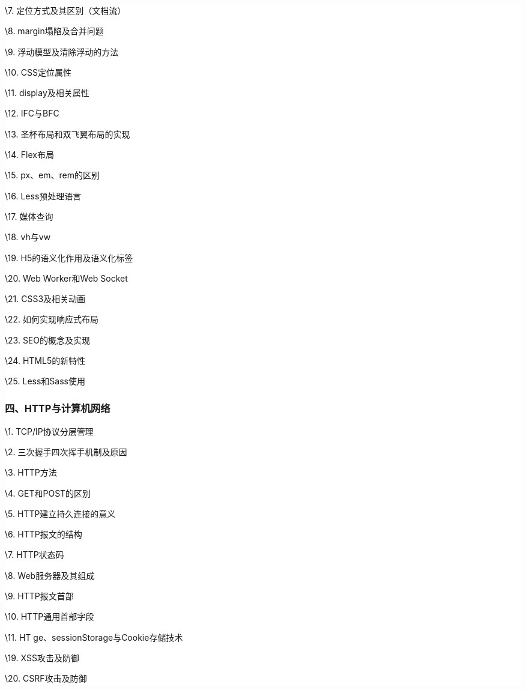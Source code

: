 \7. 定位方式及其区别（文档流）

\8. margin塌陷及合并问题

\9. 浮动模型及清除浮动的方法

\10. CSS定位属性

\11. display及相关属性

\12. IFC与BFC

\13. 圣杯布局和双飞翼布局的实现

\14. Flex布局

\15. px、em、rem的区别

\16. Less预处理语言

\17. 媒体查询

\18. vh与vw

\19. H5的语义化作用及语义化标签

\20. Web Worker和Web Socket

\21. CSS3及相关动画

\22. 如何实现响应式布局

\23. SEO的概念及实现

\24. HTML5的新特性

\25. Less和Sass使用

### 四、HTTP与计算机网络

\1. TCP/IP协议分层管理

\2. 三次握手四次挥手机制及原因

\3. HTTP方法

\4. GET和POST的区别

\5. HTTP建立持久连接的意义

\6. HTTP报文的结构

\7. HTTP状态码

\8. Web服务器及其组成

\9. HTTP报文首部

\10. HTTP通用首部字段

\11. HT ge、sessionStorage与Cookie存储技术

\19. XSS攻击及防御

\20. CSRF攻击及防御
